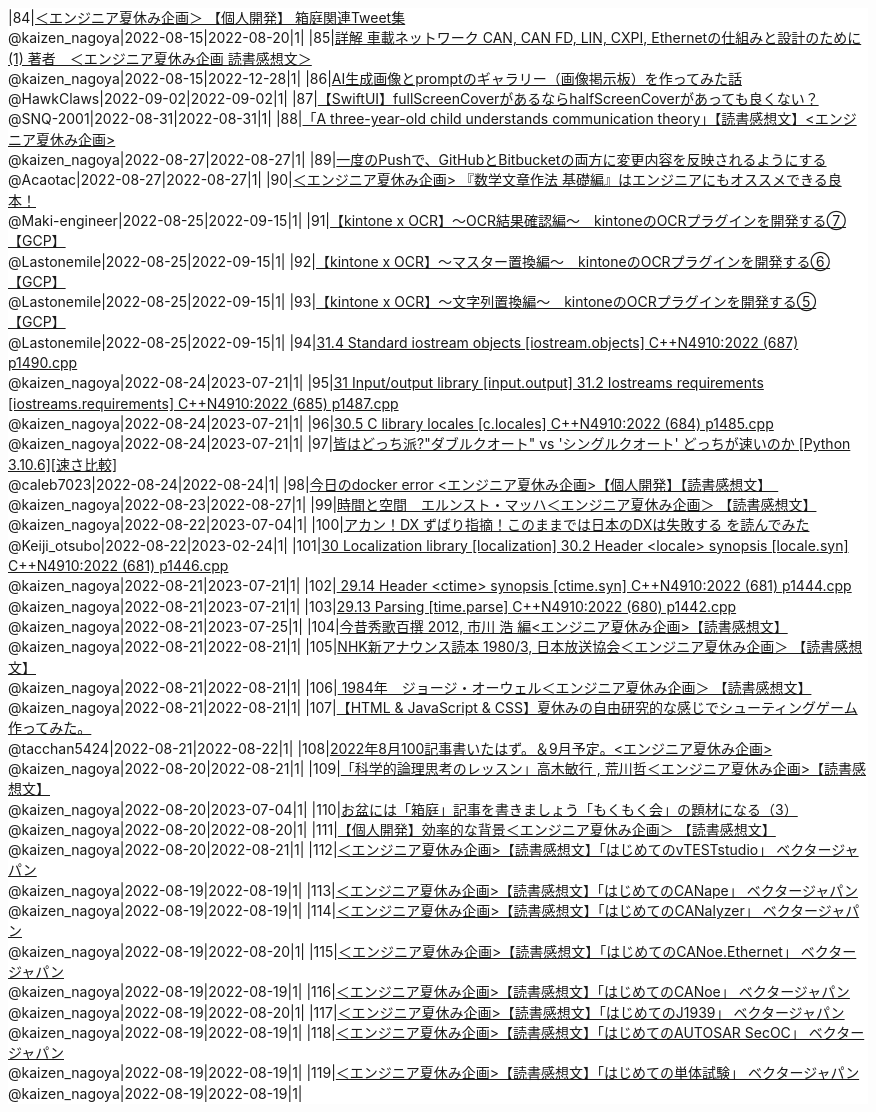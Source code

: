 |84|[＜エンジニア夏休み企画＞ 【個人開発】 箱庭関連Tweet集](https://qiita.com/kaizen_nagoya/items/ef2711b2d4a0ee32a919)<br>@kaizen_nagoya|2022-08-15|2022-08-20|1|
|85|[詳解 車載ネットワーク CAN, CAN FD, LIN, CXPI, Ethernetの仕組みと設計のために(1) 著者　＜エンジニア夏休み企画 読書感想文＞](https://qiita.com/kaizen_nagoya/items/e9971698a108c3dba794)<br>@kaizen_nagoya|2022-08-15|2022-12-28|1|
|86|[AI生成画像とpromptのギャラリー（画像掲示板）を作ってみた話](https://qiita.com/HawkClaws/items/cbd14a33c647160bd13f)<br>@HawkClaws|2022-09-02|2022-09-02|1|
|87|[【SwiftUI】fullScreenCoverがあるならhalfScreenCoverがあっても良くない？](https://qiita.com/SNQ-2001/items/f7c1df423ad633bec7e0)<br>@SNQ-2001|2022-08-31|2022-08-31|1|
|88|[「A three-year-old child understands communication theory」【読書感想文】&lt;エンジニア夏休み企画&gt;](https://qiita.com/kaizen_nagoya/items/36137e38b6b2ccd48f79)<br>@kaizen_nagoya|2022-08-27|2022-08-27|1|
|89|[一度のPushで、GitHubとBitbucketの両方に変更内容を反映されるようにする](https://qiita.com/Acaotac/items/2206563d018f108ef7fb)<br>@Acaotac|2022-08-27|2022-08-27|1|
|90|[＜エンジニア夏休み企画&gt; 『数学文章作法 基礎編』はエンジニアにもオススメできる良本！](https://qiita.com/Maki-engineer/items/60140e04d4dc29992c4d)<br>@Maki-engineer|2022-08-25|2022-09-15|1|
|91|[【kintone x OCR】～OCR結果確認編～　kintoneのOCRプラグインを開発する⑦【GCP】](https://qiita.com/Lastonemile/items/69871f3dfc3f9bb5b3f0)<br>@Lastonemile|2022-08-25|2022-09-15|1|
|92|[【kintone x OCR】～マスター置換編～　kintoneのOCRプラグインを開発する⑥【GCP】](https://qiita.com/Lastonemile/items/badf3a25746aafc997e4)<br>@Lastonemile|2022-08-25|2022-09-15|1|
|93|[【kintone x OCR】～文字列置換編～　kintoneのOCRプラグインを開発する⑤【GCP】](https://qiita.com/Lastonemile/items/b87c1e2080d943a104a6)<br>@Lastonemile|2022-08-25|2022-09-15|1|
|94|[31.4 Standard iostream objects [iostream.objects] C++N4910:2022 (687) p1490.cpp](https://qiita.com/kaizen_nagoya/items/8682a6cd3ad84880288a)<br>@kaizen_nagoya|2022-08-24|2023-07-21|1|
|95|[31 Input/output library  [input.output] 31.2 Iostreams requirements  [iostreams.requirements] C++N4910:2022 (685) p1487.cpp](https://qiita.com/kaizen_nagoya/items/7b49c07a367ba23e9f68)<br>@kaizen_nagoya|2022-08-24|2023-07-21|1|
|96|[30.5 C library locales [c.locales] C++N4910:2022 (684) p1485.cpp](https://qiita.com/kaizen_nagoya/items/1adc9e92f6318f905d52)<br>@kaizen_nagoya|2022-08-24|2023-07-21|1|
|97|[皆はどっち派?"ダブルクオート" vs 'シングルクオート' どっちが速いのか [Python 3.10.6][速さ比較]](https://qiita.com/caleb7023/items/6d39caa6e704e7dce94d)<br>@caleb7023|2022-08-24|2022-08-24|1|
|98|[今日のdocker error &lt;エンジニア夏休み企画&gt;【個人開発】【読書感想文】　](https://qiita.com/kaizen_nagoya/items/4c09d669fd6d357d0aa1)<br>@kaizen_nagoya|2022-08-23|2022-08-27|1|
|99|[時間と空間　エルンスト・マッハ＜エンジニア夏休み企画＞ 【読書感想文】](https://qiita.com/kaizen_nagoya/items/f178c9ac8199996694f3)<br>@kaizen_nagoya|2022-08-22|2023-07-04|1|
|100|[アカン！DX ずばり指摘！このままでは日本のDXは失敗する を読んでみた](https://qiita.com/Keiji_otsubo/items/8798b5360c704a9e728e)<br>@Keiji_otsubo|2022-08-22|2023-02-24|1|
|101|[30 Localization library [localization] 30.2 Header &lt;locale&gt; synopsis [locale.syn] C++N4910:2022 (681) p1446.cpp](https://qiita.com/kaizen_nagoya/items/6e6600e713aa3dd751c2)<br>@kaizen_nagoya|2022-08-21|2023-07-21|1|
|102|[ 29.14 Header &lt;ctime&gt; synopsis [ctime.syn] C++N4910:2022 (681) p1444.cpp](https://qiita.com/kaizen_nagoya/items/9446a8d14a8c9fb9ef02)<br>@kaizen_nagoya|2022-08-21|2023-07-21|1|
|103|[29.13 Parsing [time.parse] C++N4910:2022 (680) p1442.cpp](https://qiita.com/kaizen_nagoya/items/e6616bed499fd4b3efa5)<br>@kaizen_nagoya|2022-08-21|2023-07-25|1|
|104|[今昔秀歌百撰  2012, 市川 浩 編&lt;エンジニア夏休み企画&gt;【読書感想文】](https://qiita.com/kaizen_nagoya/items/ac853fc209ecdde09698)<br>@kaizen_nagoya|2022-08-21|2022-08-21|1|
|105|[NHK新アナウンス読本 1980/3, 日本放送協会＜エンジニア夏休み企画＞ 【読書感想文】](https://qiita.com/kaizen_nagoya/items/d9cec4d1c343de8959c6)<br>@kaizen_nagoya|2022-08-21|2022-08-21|1|
|106|[ 1984年　ジョージ・オーウェル＜エンジニア夏休み企画＞ 【読書感想文】](https://qiita.com/kaizen_nagoya/items/8550fcbc4c80042a1df2)<br>@kaizen_nagoya|2022-08-21|2022-08-21|1|
|107|[【HTML & JavaScript & CSS】夏休みの自由研究的な感じでシューティングゲーム作ってみた。](https://qiita.com/tacchan5424/items/cd5cc392b4f5265df295)<br>@tacchan5424|2022-08-21|2022-08-22|1|
|108|[2022年8月100記事書いたはず。＆9月予定。&lt;エンジニア夏休み企画&gt;](https://qiita.com/kaizen_nagoya/items/ef51162d9378c101f6c4)<br>@kaizen_nagoya|2022-08-20|2022-08-21|1|
|109|[「科学的論理思考のレッスン」高木敏行 , 荒川哲＜エンジニア夏休み企画&gt;【読書感想文】](https://qiita.com/kaizen_nagoya/items/b7090bca722c5a4a66b9)<br>@kaizen_nagoya|2022-08-20|2023-07-04|1|
|110|[お盆には「箱庭」記事を書きましょう「もくもく会」の題材になる（3）](https://qiita.com/kaizen_nagoya/items/87d94fe17d3833941e49)<br>@kaizen_nagoya|2022-08-20|2022-08-20|1|
|111|[【個人開発】効率的な背景＜エンジニア夏休み企画＞ 【読書感想文】](https://qiita.com/kaizen_nagoya/items/3ebab436e63731e4b885)<br>@kaizen_nagoya|2022-08-20|2022-08-21|1|
|112|[＜エンジニア夏休み企画&gt;【読書感想文】「はじめてのvTESTstudio」 ベクタージャパン](https://qiita.com/kaizen_nagoya/items/c1cc5b091bfd76e72128)<br>@kaizen_nagoya|2022-08-19|2022-08-19|1|
|113|[＜エンジニア夏休み企画&gt;【読書感想文】「はじめてのCANape」 ベクタージャパン](https://qiita.com/kaizen_nagoya/items/ae44c217b2db1e1e7ec1)<br>@kaizen_nagoya|2022-08-19|2022-08-19|1|
|114|[＜エンジニア夏休み企画&gt;【読書感想文】「はじめてのCANalyzer」 ベクタージャパン](https://qiita.com/kaizen_nagoya/items/83d6b8e494988c1da76e)<br>@kaizen_nagoya|2022-08-19|2022-08-20|1|
|115|[＜エンジニア夏休み企画&gt;【読書感想文】「はじめてのCANoe.Ethernet」 ベクタージャパン](https://qiita.com/kaizen_nagoya/items/898a2deb94452c6d690b)<br>@kaizen_nagoya|2022-08-19|2022-08-19|1|
|116|[＜エンジニア夏休み企画&gt;【読書感想文】「はじめてのCANoe」 ベクタージャパン](https://qiita.com/kaizen_nagoya/items/ec4eaafd381656e24117)<br>@kaizen_nagoya|2022-08-19|2022-08-20|1|
|117|[＜エンジニア夏休み企画&gt;【読書感想文】「はじめてのJ1939」 ベクタージャパン](https://qiita.com/kaizen_nagoya/items/983c69c8f33ef24b7a3d)<br>@kaizen_nagoya|2022-08-19|2022-08-19|1|
|118|[＜エンジニア夏休み企画&gt;【読書感想文】「はじめてのAUTOSAR SecOC」 ベクタージャパン](https://qiita.com/kaizen_nagoya/items/c6513662968e97d4f65e)<br>@kaizen_nagoya|2022-08-19|2022-08-19|1|
|119|[＜エンジニア夏休み企画&gt;【読書感想文】「はじめての単体試験」 ベクタージャパン](https://qiita.com/kaizen_nagoya/items/08a886f18de3e0d6179a)<br>@kaizen_nagoya|2022-08-19|2022-08-19|1|